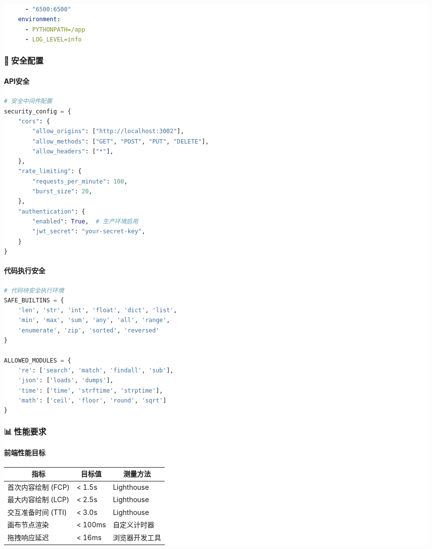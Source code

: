```yaml
      - "6500:6500"
    environment:
      - PYTHONPATH=/app
      - LOG_LEVEL=info
```

### 🔐 安全配置

#### API安全

```python
# 安全中间件配置
security_config = {
    "cors": {
        "allow_origins": ["http://localhost:3002"],
        "allow_methods": ["GET", "POST", "PUT", "DELETE"],
        "allow_headers": ["*"],
    },
    "rate_limiting": {
        "requests_per_minute": 100,
        "burst_size": 20,
    },
    "authentication": {
        "enabled": True,  # 生产环境启用
        "jwt_secret": "your-secret-key",
    }
}
```

#### 代码执行安全

```python
# 代码块安全执行环境
SAFE_BUILTINS = {
    'len', 'str', 'int', 'float', 'dict', 'list',
    'min', 'max', 'sum', 'any', 'all', 'range',
    'enumerate', 'zip', 'sorted', 'reversed'
}

ALLOWED_MODULES = {
    're': ['search', 'match', 'findall', 'sub'],
    'json': ['loads', 'dumps'],
    'time': ['time', 'strftime', 'strptime'],
    'math': ['ceil', 'floor', 'round', 'sqrt']
}
```

### 📊 性能要求

#### 前端性能目标

| 指标 | 目标值 | 测量方法 |
|------|--------|----------|
| 首次内容绘制 (FCP) | < 1.5s | Lighthouse |
| 最大内容绘制 (LCP) | < 2.5s | Lighthouse |
| 交互准备时间 (TTI) | < 3.0s | Lighthouse |
| 画布节点渲染 | < 100ms | 自定义计时器 |
| 拖拽响应延迟 | < 16ms | 浏览器开发工具 |
